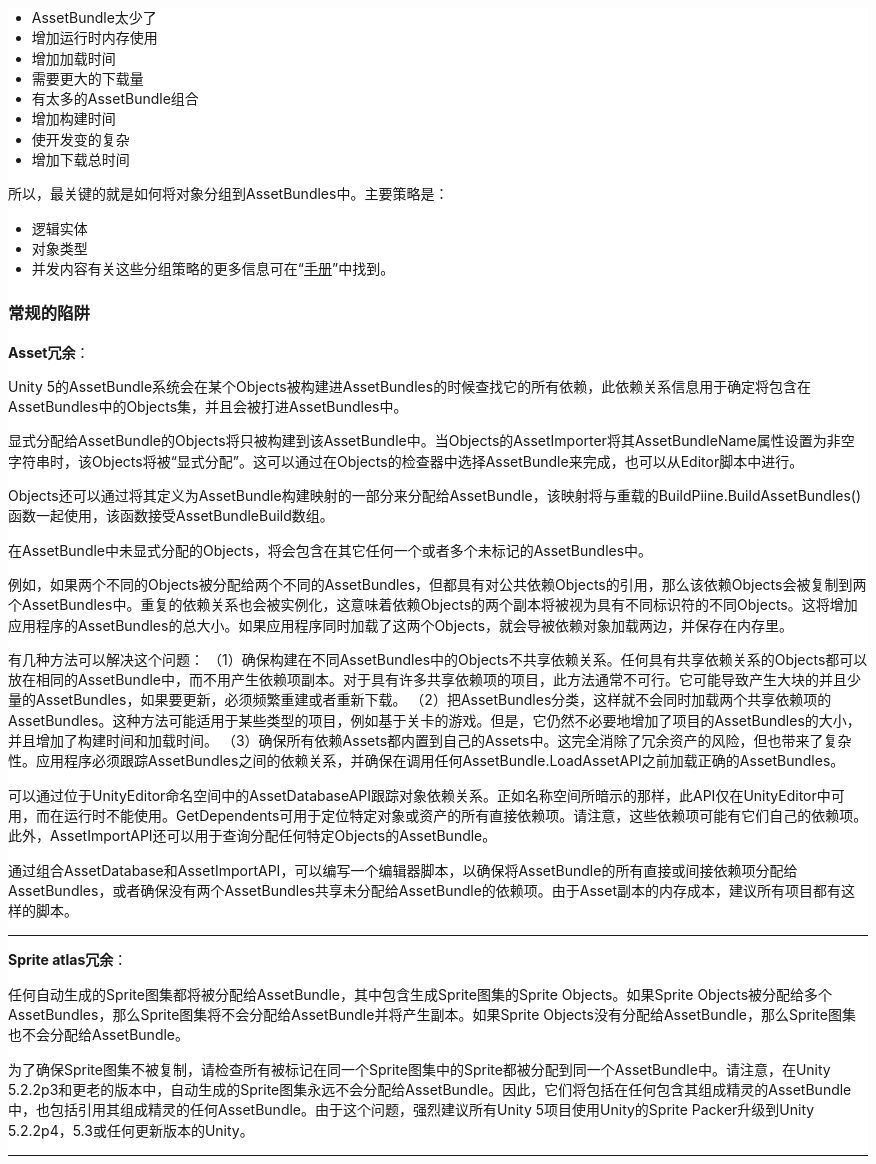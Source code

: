 - AssetBundle太少了
- 增加运行时内存使用
- 增加加载时间
- 需要更大的下载量
- 有太多的AssetBundle组合
- 增加构建时间
- 使开发变的复杂
- 增加下载总时间

所以，最关键的就是如何将对象分组到AssetBundles中。主要策略是：

- 逻辑实体
- 对象类型
- 并发内容有关这些分组策略的更多信息可在“[手册](https://docs.unity3d.com/Manual/AssetBundles-Preparing.html?_ga=2.134881650.2009813986.1571904029-1030292064.1564583003)”中找到。

### 常规的陷阱

 **Asset冗余**：

Unity 5的AssetBundle系统会在某个Objects被构建进AssetBundles的时候查找它的所有依赖，此依赖关系信息用于确定将包含在AssetBundles中的Objects集，并且会被打进AssetBundles中。

显式分配给AssetBundle的Objects将只被构建到该AssetBundle中。当Objects的AssetImporter将其AssetBundleName属性设置为非空字符串时，该Objects将被“显式分配”。这可以通过在Objects的检查器中选择AssetBundle来完成，也可以从Editor脚本中进行。

Objects还可以通过将其定义为AssetBundle构建映射的一部分来分配给AssetBundle，该映射将与重载的BuildPiine.BuildAssetBundles()函数一起使用，该函数接受AssetBundleBuild数组。

在AssetBundle中未显式分配的Objects，将会包含在其它任何一个或者多个未标记的AssetBundles中。

例如，如果两个不同的Objects被分配给两个不同的AssetBundles，但都具有对公共依赖Objects的引用，那么该依赖Objects会被复制到两个AssetBundles中。重复的依赖关系也会被实例化，这意味着依赖Objects的两个副本将被视为具有不同标识符的不同Objects。这将增加应用程序的AssetBundles的总大小。如果应用程序同时加载了这两个Objects，就会导被依赖对象加载两边，并保存在内存里。

有几种方法可以解决这个问题：
（1）确保构建在不同AssetBundles中的Objects不共享依赖关系。任何具有共享依赖关系的Objects都可以放在相同的AssetBundle中，而不用产生依赖项副本。对于具有许多共享依赖项的项目，此方法通常不可行。它可能导致产生大块的并且少量的AssetBundles，如果要更新，必须频繁重建或者重新下载。
（2）把AssetBundles分类，这样就不会同时加载两个共享依赖项的AssetBundles。这种方法可能适用于某些类型的项目，例如基于关卡的游戏。但是，它仍然不必要地增加了项目的AssetBundles的大小，并且增加了构建时间和加载时间。
（3）确保所有依赖Assets都内置到自己的Assets中。这完全消除了冗余资产的风险，但也带来了复杂性。应用程序必须跟踪AssetBundles之间的依赖关系，并确保在调用任何AssetBundle.LoadAssetAPI之前加载正确的AssetBundles。

可以通过位于UnityEditor命名空间中的AssetDatabaseAPI跟踪对象依赖关系。正如名称空间所暗示的那样，此API仅在UnityEditor中可用，而在运行时不能使用。GetDependents可用于定位特定对象或资产的所有直接依赖项。请注意，这些依赖项可能有它们自己的依赖项。此外，AssetImportAPI还可以用于查询分配任何特定Objects的AssetBundle。

通过组合AssetDatabase和AssetImportAPI，可以编写一个编辑器脚本，以确保将AssetBundle的所有直接或间接依赖项分配给AssetBundles，或者确保没有两个AssetBundles共享未分配给AssetBundle的依赖项。由于Asset副本的内存成本，建议所有项目都有这样的脚本。

---

 **Sprite atlas冗余**：

任何自动生成的Sprite图集都将被分配给AssetBundle，其中包含生成Sprite图集的Sprite Objects。如果Sprite Objects被分配给多个AssetBundles，那么Sprite图集将不会分配给AssetBundle并将产生副本。如果Sprite Objects没有分配给AssetBundle，那么Sprite图集也不会分配给AssetBundle。

为了确保Sprite图集不被复制，请检查所有被标记在同一个Sprite图集中的Sprite都被分配到同一个AssetBundle中。请注意，在Unity 5.2.2p3和更老的版本中，自动生成的Sprite图集永远不会分配给AssetBundle。因此，它们将包括在任何包含其组成精灵的AssetBundle中，也包括引用其组成精灵的任何AssetBundle。由于这个问题，强烈建议所有Unity 5项目使用Unity的Sprite Packer升级到Unity 5.2.2p4，5.3或任何更新版本的Unity。

---